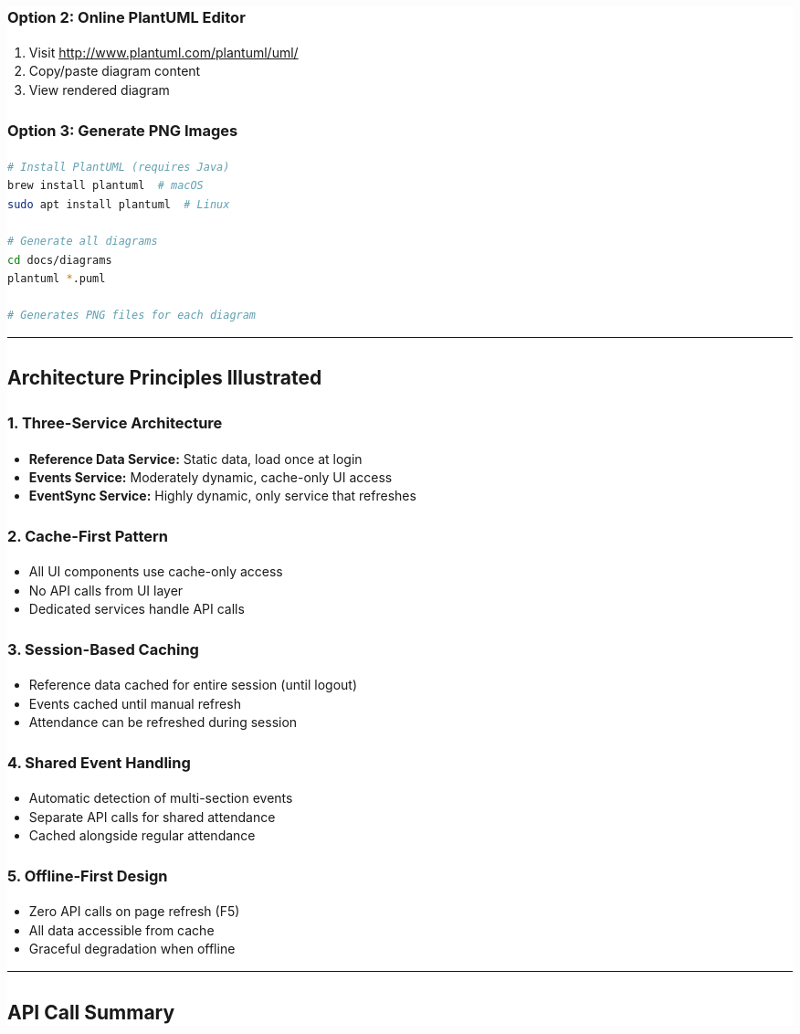 ### Option 2: Online PlantUML Editor
1. Visit http://www.plantuml.com/plantuml/uml/
2. Copy/paste diagram content
3. View rendered diagram

### Option 3: Generate PNG Images
```bash
# Install PlantUML (requires Java)
brew install plantuml  # macOS
sudo apt install plantuml  # Linux

# Generate all diagrams
cd docs/diagrams
plantuml *.puml

# Generates PNG files for each diagram
```

---

## Architecture Principles Illustrated

### 1. **Three-Service Architecture**
- **Reference Data Service:** Static data, load once at login
- **Events Service:** Moderately dynamic, cache-only UI access
- **EventSync Service:** Highly dynamic, only service that refreshes

### 2. **Cache-First Pattern**
- All UI components use cache-only access
- No API calls from UI layer
- Dedicated services handle API calls

### 3. **Session-Based Caching**
- Reference data cached for entire session (until logout)
- Events cached until manual refresh
- Attendance can be refreshed during session

### 4. **Shared Event Handling**
- Automatic detection of multi-section events
- Separate API calls for shared attendance
- Cached alongside regular attendance

### 5. **Offline-First Design**
- Zero API calls on page refresh (F5)
- All data accessible from cache
- Graceful degradation when offline

---

## API Call Summary
